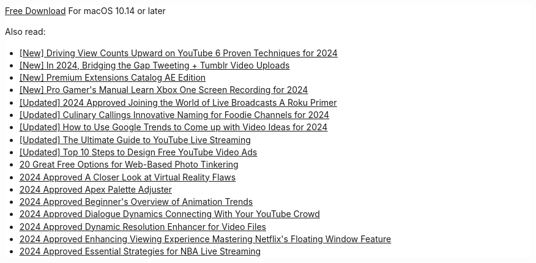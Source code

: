 [Free Download](https://tools.techidaily.com/wondershare/filmora/download/) For macOS 10.14 or later

<ins class="adsbygoogle"
     style="display:block"
     data-ad-format="autorelaxed"
     data-ad-client="ca-pub-7571918770474297"
     data-ad-slot="1223367746"></ins>

<ins class="adsbygoogle"
     style="display:block"
     data-ad-format="autorelaxed"
     data-ad-client="ca-pub-7571918770474297"
     data-ad-slot="1223367746"></ins>



<ins class="adsbygoogle"
     style="display:block"
     data-ad-client="ca-pub-7571918770474297"
     data-ad-slot="8358498916"
     data-ad-format="auto"
     data-full-width-responsive="true"></ins>


<span class="atpl-alsoreadstyle">Also read:</span>
<div><ul>
<li><a href="https://facebook-record-videos.techidaily.com/new-driving-view-counts-upward-on-youtube-6-proven-techniques-for-2024/"><u>[New] Driving View Counts Upward on YouTube  6 Proven Techniques for 2024</u></a></li>
<li><a href="https://twitter-videos.techidaily.com/new-in-2024-bridging-the-gap-tweeting-plus-tumblr-video-uploads/"><u>[New] In 2024, Bridging the Gap  Tweeting + Tumblr Video Uploads</u></a></li>
<li><a href="https://extra-support.techidaily.com/new-premium-extensions-catalog-ae-edition/"><u>[New] Premium Extensions Catalog  AE Edition</u></a></li>
<li><a href="https://screen-sharing-recording.techidaily.com/new-pro-gamers-manual-learn-xbox-one-screen-recording-for-2024/"><u>[New] Pro Gamer's Manual  Learn Xbox One Screen Recording for 2024</u></a></li>
<li><a href="https://facebook-video-content.techidaily.com/updated-2024-approved-joining-the-world-of-live-broadcasts-a-roku-primer/"><u>[Updated] 2024 Approved  Joining the World of Live Broadcasts  A Roku Primer</u></a></li>
<li><a href="https://facebook-video-share.techidaily.com/updated-culinary-callings-innovative-naming-for-foodie-channels-for-2024/"><u>[Updated] Culinary Callings  Innovative Naming for Foodie Channels for 2024</u></a></li>
<li><a href="https://eaxpv-info.techidaily.com/updated-how-to-use-google-trends-to-come-up-with-video-ideas-for-2024/"><u>[Updated] How to Use Google Trends to Come up with Video Ideas for 2024</u></a></li>
<li><a href="https://facebook-video-footage.techidaily.com/updated-the-ultimate-guide-to-youtube-live-streaming/"><u>[Updated] The Ultimate Guide to YouTube Live Streaming</u></a></li>
<li><a href="https://facebook-video-footage.techidaily.com/updated-top-10-steps-to-design-free-youtube-video-ads/"><u>[Updated] Top 10 Steps to Design Free YouTube Video Ads</u></a></li>
<li><a href="https://fox-helps.techidaily.com/20-great-free-options-for-web-based-photo-tinkering/"><u>20 Great Free Options for Web-Based Photo Tinkering</u></a></li>
<li><a href="https://fox-helps.techidaily.com/2024-approved-a-closer-look-at-virtual-reality-flaws/"><u>2024 Approved  A Closer Look at Virtual Reality Flaws</u></a></li>
<li><a href="https://fox-helps.techidaily.com/2024-approved-apex-palette-adjuster/"><u>2024 Approved  Apex Palette Adjuster</u></a></li>
<li><a href="https://fox-helps.techidaily.com/2024-approved-beginners-overview-of-animation-trends/"><u>2024 Approved  Beginner's Overview of Animation Trends</u></a></li>
<li><a href="https://fox-helps.techidaily.com/2024-approved-dialogue-dynamics-connecting-with-your-youtube-crowd/"><u>2024 Approved  Dialogue Dynamics  Connecting With Your YouTube Crowd</u></a></li>
<li><a href="https://fox-friendly.techidaily.com/2024-approved-dynamic-resolution-enhancer-for-video-files/"><u>2024 Approved  Dynamic Resolution Enhancer for Video Files</u></a></li>
<li><a href="https://fox-helps.techidaily.com/2024-approved-enhancing-viewing-experience-mastering-netflixs-floating-window-feature/"><u>2024 Approved  Enhancing Viewing Experience  Mastering Netflix's Floating Window Feature</u></a></li>
<li><a href="https://fox-helps.techidaily.com/2024-approved-essential-strategies-for-nba-live-streaming/"><u>2024 Approved  Essential Strategies for NBA Live Streaming</u></a></li>